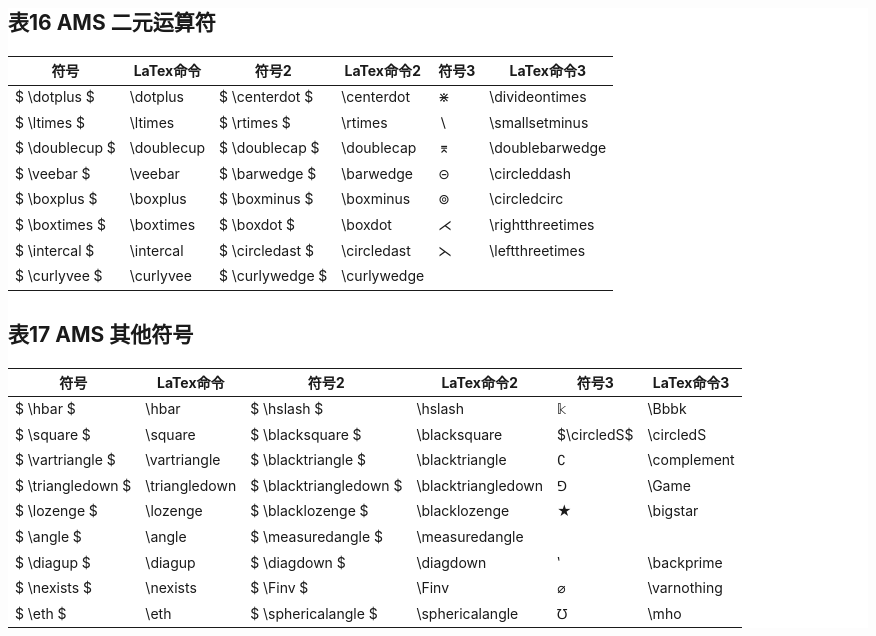 ## **表16 AMS 二元运算符**

| 符号           | LaTex命令  | 符号2           | LaTex命令2  | 符号3              | LaTex命令3       |
| -------------- | ---------- | --------------- | ----------- | ------------------ | ---------------- |
| $ \dotplus $   | \dotplus   | $ \centerdot $  | \centerdot  | $\divideontimes$   | \divideontimes   |
| $ \ltimes $    | \ltimes    | $ \rtimes $     | \rtimes     | $\smallsetminus$   | \smallsetminus   |
| $ \doublecup $ | \doublecup | $ \doublecap $  | \doublecap  | $\doublebarwedge$  | \doublebarwedge  |
| $ \veebar $    | \veebar    | $ \barwedge $   | \barwedge   | $\circleddash$     | \circleddash     |
| $ \boxplus $   | \boxplus   | $ \boxminus $   | \boxminus   | $\circledcirc$     | \circledcirc     |
| $ \boxtimes $  | \boxtimes  | $ \boxdot $     | \boxdot     | $\rightthreetimes$ | \rightthreetimes |
| $ \intercal $  | \intercal  | $ \circledast $ | \circledast | $\leftthreetimes$  | \leftthreetimes  |
| $ \curlyvee $  | \curlyvee  | $ \curlywedge $ | \curlywedge |                    |                  |

## **表17 AMS 其他符号**

| 符号              | LaTex命令     | 符号2                  | LaTex命令2         | 符号3         | LaTex命令3  |
| ----------------- | ------------- | ---------------------- | ------------------ | ------------- | ----------- |
| $ \hbar $         | \hbar         | $ \hslash $            | \hslash            | $\Bbbk$       | \Bbbk       |
| $ \square $       | \square       | $ \blacksquare $       | \blacksquare       | $\circledS$   | \circledS   |
| $ \vartriangle $  | \vartriangle  | $ \blacktriangle $     | \blacktriangle     | $\complement$ | \complement |
| $ \triangledown $ | \triangledown | $ \blacktriangledown $ | \blacktriangledown | $\Game$       | \Game       |
| $ \lozenge $      | \lozenge      | $ \blacklozenge $      | \blacklozenge      | $\bigstar$    | \bigstar    |
| $ \angle $        | \angle        | $ \measuredangle $     | \measuredangle     |               |             |
| $ \diagup $       | \diagup       | $ \diagdown $          | \diagdown          | $\backprime$  | \backprime  |
| $ \nexists $      | \nexists      | $ \Finv $              | \Finv              | $\varnothing$ | \varnothing |
| $ \eth $          | \eth          | $ \sphericalangle $    | \sphericalangle    | $\mho$        | \mho        |